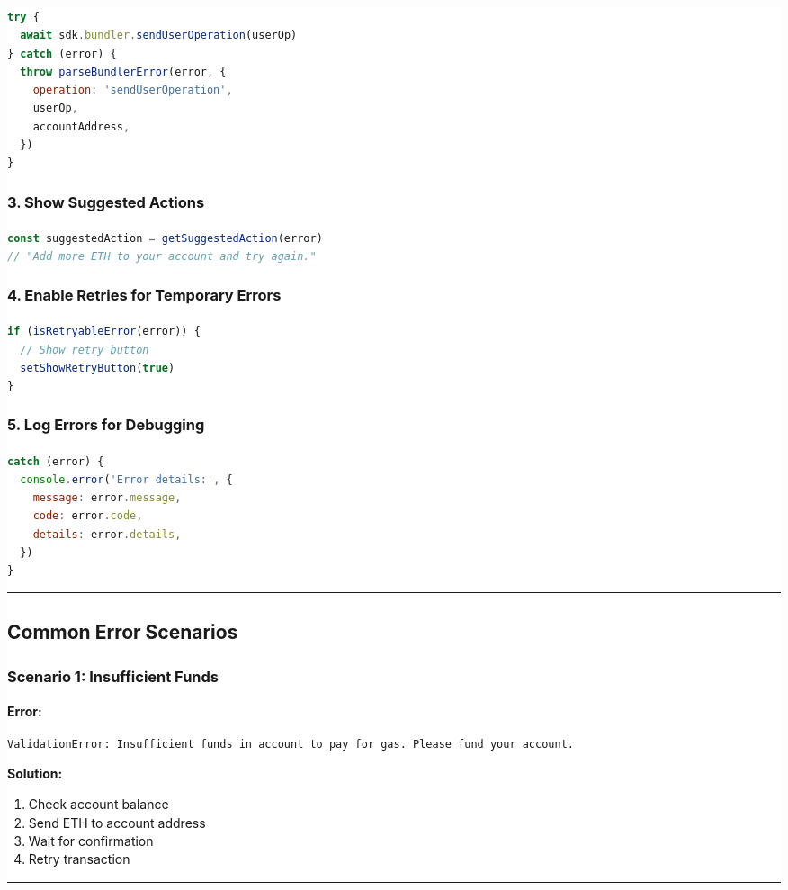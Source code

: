 ```javascript
try {
  await sdk.bundler.sendUserOperation(userOp)
} catch (error) {
  throw parseBundlerError(error, {
    operation: 'sendUserOperation',
    userOp,
    accountAddress,
  })
}
```

### 3. Show Suggested Actions

```javascript
const suggestedAction = getSuggestedAction(error)
// "Add more ETH to your account and try again."
```

### 4. Enable Retries for Temporary Errors

```javascript
if (isRetryableError(error)) {
  // Show retry button
  setShowRetryButton(true)
}
```

### 5. Log Errors for Debugging

```javascript
catch (error) {
  console.error('Error details:', {
    message: error.message,
    code: error.code,
    details: error.details,
  })
}
```

---

## Common Error Scenarios

### Scenario 1: Insufficient Funds

**Error:**
```
ValidationError: Insufficient funds in account to pay for gas. Please fund your account.
```

**Solution:**
1. Check account balance
2. Send ETH to account address
3. Wait for confirmation
4. Retry transaction

---